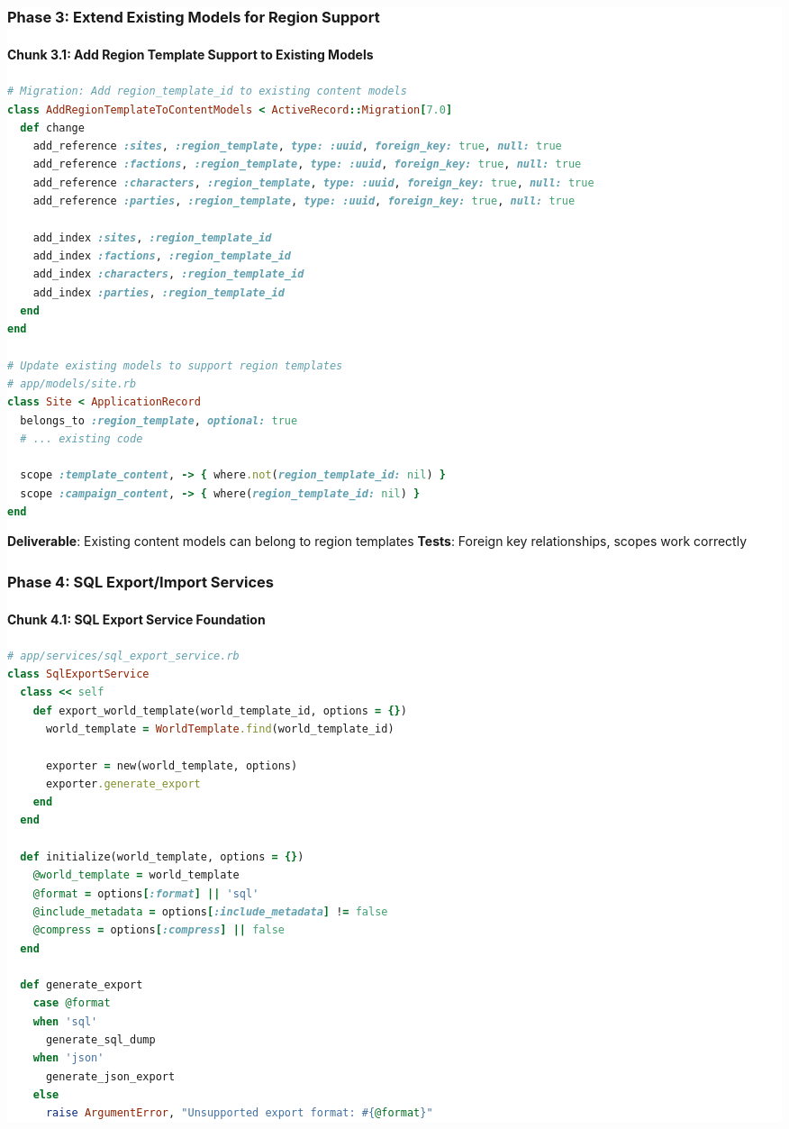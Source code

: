 ### **Phase 3: Extend Existing Models for Region Support**

#### **Chunk 3.1: Add Region Template Support to Existing Models**
```ruby
# Migration: Add region_template_id to existing content models
class AddRegionTemplateToContentModels < ActiveRecord::Migration[7.0]
  def change
    add_reference :sites, :region_template, type: :uuid, foreign_key: true, null: true
    add_reference :factions, :region_template, type: :uuid, foreign_key: true, null: true  
    add_reference :characters, :region_template, type: :uuid, foreign_key: true, null: true
    add_reference :parties, :region_template, type: :uuid, foreign_key: true, null: true
    
    add_index :sites, :region_template_id
    add_index :factions, :region_template_id
    add_index :characters, :region_template_id
    add_index :parties, :region_template_id
  end
end

# Update existing models to support region templates
# app/models/site.rb
class Site < ApplicationRecord
  belongs_to :region_template, optional: true
  # ... existing code
  
  scope :template_content, -> { where.not(region_template_id: nil) }
  scope :campaign_content, -> { where(region_template_id: nil) }
end
```
**Deliverable**: Existing content models can belong to region templates
**Tests**: Foreign key relationships, scopes work correctly

### **Phase 4: SQL Export/Import Services**

#### **Chunk 4.1: SQL Export Service Foundation**
```ruby
# app/services/sql_export_service.rb
class SqlExportService
  class << self
    def export_world_template(world_template_id, options = {})
      world_template = WorldTemplate.find(world_template_id)
      
      exporter = new(world_template, options)
      exporter.generate_export
    end
  end
  
  def initialize(world_template, options = {})
    @world_template = world_template
    @format = options[:format] || 'sql'
    @include_metadata = options[:include_metadata] != false
    @compress = options[:compress] || false
  end
  
  def generate_export
    case @format
    when 'sql'
      generate_sql_dump
    when 'json'
      generate_json_export
    else
      raise ArgumentError, "Unsupported export format: #{@format}"
```